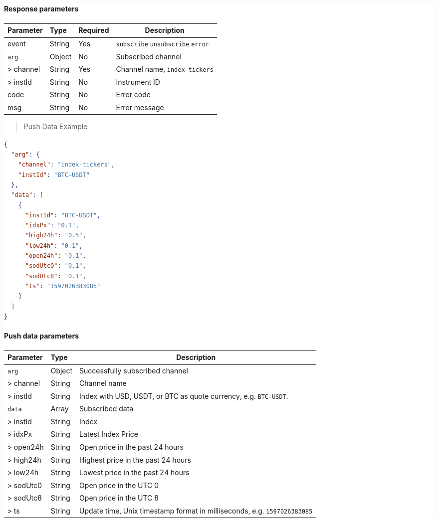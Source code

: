#### Response parameters

| Parameter | Type   | Required | Description                       |
| :-------- | :----- | :------- | --------------------------------- |
| event     | String | Yes      | `subscribe` `unsubscribe` `error` |
| `arg`     | Object | No       | Subscribed channel                |
| > channel | String | Yes      | Channel name, `index-tickers`     |
| > instId  | String | No       | Instrument ID                     |
| code      | String | No       | Error code                        |
| msg       | String | No       | Error message                     |

> Push Data Example

```json
{
  "arg": {
    "channel": "index-tickers",
    "instId": "BTC-USDT"
  },
  "data": [
    {
      "instId": "BTC-USDT",
      "idxPx": "0.1",
      "high24h": "0.5",
      "low24h": "0.1",
      "open24h": "0.1",
      "sodUtc0": "0.1",
      "sodUtc8": "0.1",
      "ts": "1597026383085"
    }
  ]
}
```

#### Push data parameters

| Parameter | Type   | Description                                                              |
| :-------- | :----- | ------------------------------------------------------------------------ |
| `arg`     | Object | Successfully subscribed channel                                          |
| > channel | String | Channel name                                                             |
| > instId  | String | Index with USD, USDT, or BTC as quote currency, e.g. `BTC-USDT`.         |
| `data`    | Array  | Subscribed data                                                          |
| > instId  | String | Index                                                                    |
| > idxPx   | String | Latest Index Price                                                       |
| > open24h | String | Open price in the past 24 hours                                          |
| > high24h | String | Highest price in the past 24 hours                                       |
| > low24h  | String | Lowest price in the past 24 hours                                        |
| > sodUtc0 | String | Open price in the UTC 0                                                  |
| > sodUtc8 | String | Open price in the UTC 8                                                  |
| > ts      | String | Update time, Unix timestamp format in milliseconds, e.g. `1597026383085` |
